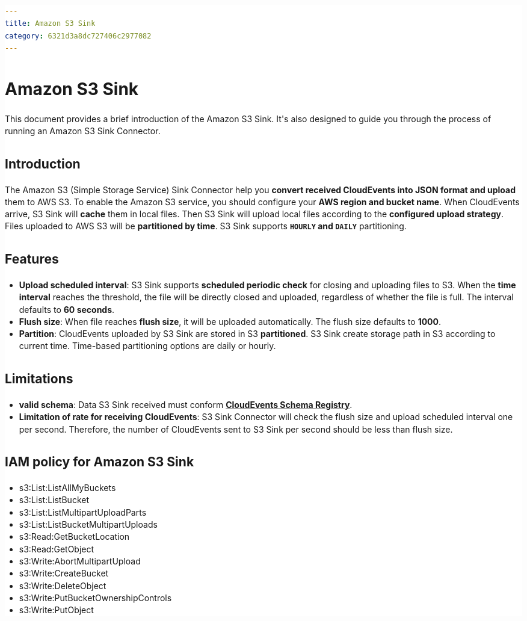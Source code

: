 ```yaml
---
title: Amazon S3 Sink
category: 6321d3a8dc727406c2977082
---
```


# Amazon S3 Sink

This document provides a brief introduction of the Amazon S3 Sink. It's also designed to guide you through the 
process of running an Amazon S3 Sink Connector.

## Introduction

The Amazon S3 (Simple Storage Service) Sink Connector help you **convert received CloudEvents into JSON format and upload** 
them to AWS S3. To enable the Amazon S3 service, you should configure your **AWS region and bucket name**. When CloudEvents
arrive, S3 Sink will **cache** them in local files. Then S3 Sink will upload local files according to the **configured upload 
strategy**. Files uploaded to AWS S3 will be **partitioned by time**. S3 Sink supports **`HOURLY` and `DAILY`** partitioning. 

## Features

- **Upload scheduled interval**: S3 Sink supports **scheduled periodic check** for closing and uploading files to S3. When 
the **time interval** reaches the threshold, the file will be directly closed and uploaded, regardless of whether the file 
is full. The interval defaults to **60 seconds**.
- **Flush size**: When file reaches **flush size**, it will be uploaded automatically. The flush size defaults to **1000**. 
- **Partition**: CloudEvents uploaded by S3 Sink are stored in S3 **partitioned**. S3 Sink create storage path in S3 according
to current time. Time-based partitioning options are daily or hourly. 

## Limitations

- **valid schema**: Data S3 Sink received must conform **[CloudEvents Schema Registry][ce-schema]**.
- **Limitation of rate for receiving CloudEvents**: S3 Sink Connector will check the flush size and upload scheduled interval 
one per second. Therefore, the number of CloudEvents sent to S3 Sink per second should be less than flush size.  

## IAM policy for Amazon S3 Sink

- s3:List:ListAllMyBuckets
- s3:List:ListBucket
- s3:List:ListMultipartUploadParts
- s3:List:ListBucketMultipartUploads
- s3:Read:GetBucketLocation
- s3:Read:GetObject
- s3:Write:AbortMultipartUpload
- s3:Write:CreateBucket
- s3:Write:DeleteObject
- s3:Write:PutBucketOwnershipControls
- s3:Write:PutObject


[ce-schema]: https://github.com/cloudevents/spec/blob/main/schemaregistry/spec.md